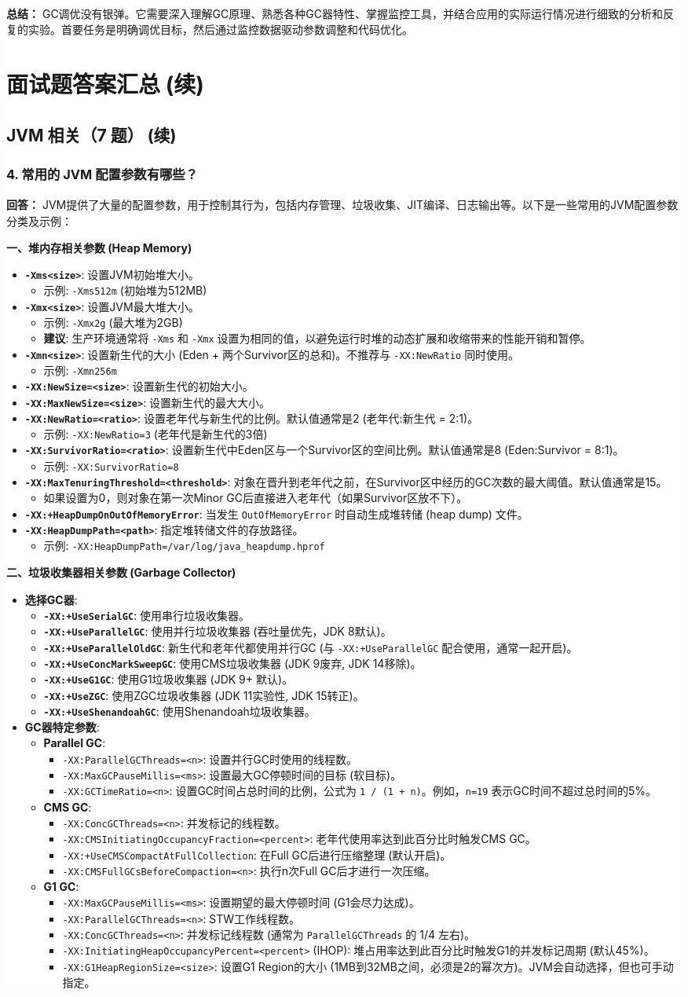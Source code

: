 **总结：** GC调优没有银弹。它需要深入理解GC原理、熟悉各种GC器特性、掌握监控工具，并结合应用的实际运行情况进行细致的分析和反复的实验。首要任务是明确调优目标，然后通过监控数据驱动参数调整和代码优化。

# 面试题答案汇总 (续)

## JVM 相关（7 题） (续)

### 4. 常用的 JVM 配置参数有哪些？
**回答：**
JVM提供了大量的配置参数，用于控制其行为，包括内存管理、垃圾收集、JIT编译、日志输出等。以下是一些常用的JVM配置参数分类及示例：

**一、堆内存相关参数 (Heap Memory)**
*   **`-Xms<size>`**: 设置JVM初始堆大小。
    *   示例: `-Xms512m` (初始堆为512MB)
*   **`-Xmx<size>`**: 设置JVM最大堆大小。
    *   示例: `-Xmx2g` (最大堆为2GB)
    *   **建议**: 生产环境通常将 `-Xms` 和 `-Xmx` 设置为相同的值，以避免运行时堆的动态扩展和收缩带来的性能开销和暂停。
*   **`-Xmn<size>`**: 设置新生代的大小 (Eden + 两个Survivor区的总和)。不推荐与 `-XX:NewRatio` 同时使用。
    *   示例: `-Xmn256m`
*   **`-XX:NewSize=<size>`**: 设置新生代的初始大小。
*   **`-XX:MaxNewSize=<size>`**: 设置新生代的最大大小。
*   **`-XX:NewRatio=<ratio>`**: 设置老年代与新生代的比例。默认值通常是2 (老年代:新生代 = 2:1)。
    *   示例: `-XX:NewRatio=3` (老年代是新生代的3倍)
*   **`-XX:SurvivorRatio=<ratio>`**: 设置新生代中Eden区与一个Survivor区的空间比例。默认值通常是8 (Eden:Survivor = 8:1)。
    *   示例: `-XX:SurvivorRatio=8`
*   **`-XX:MaxTenuringThreshold=<threshold>`**: 对象在晋升到老年代之前，在Survivor区中经历的GC次数的最大阈值。默认值通常是15。
    *   如果设置为0，则对象在第一次Minor GC后直接进入老年代（如果Survivor区放不下）。
*   **`-XX:+HeapDumpOnOutOfMemoryError`**: 当发生 `OutOfMemoryError` 时自动生成堆转储 (heap dump) 文件。
*   **`-XX:HeapDumpPath=<path>`**: 指定堆转储文件的存放路径。
    *   示例: `-XX:HeapDumpPath=/var/log/java_heapdump.hprof`

**二、垃圾收集器相关参数 (Garbage Collector)**
*   **选择GC器**:
    *   **`-XX:+UseSerialGC`**: 使用串行垃圾收集器。
    *   **`-XX:+UseParallelGC`**: 使用并行垃圾收集器 (吞吐量优先，JDK 8默认)。
    *   **`-XX:+UseParallelOldGC`**: 新生代和老年代都使用并行GC (与 `-XX:+UseParallelGC` 配合使用，通常一起开启)。
    *   **`-XX:+UseConcMarkSweepGC`**: 使用CMS垃圾收集器 (JDK 9废弃, JDK 14移除)。
    *   **`-XX:+UseG1GC`**: 使用G1垃圾收集器 (JDK 9+ 默认)。
    *   **`-XX:+UseZGC`**: 使用ZGC垃圾收集器 (JDK 11实验性, JDK 15转正)。
    *   **`-XX:+UseShenandoahGC`**: 使用Shenandoah垃圾收集器。
*   **GC器特定参数**:
    *   **Parallel GC**:
        *   `-XX:ParallelGCThreads=<n>`: 设置并行GC时使用的线程数。
        *   `-XX:MaxGCPauseMillis=<ms>`: 设置最大GC停顿时间的目标 (软目标)。
        *   `-XX:GCTimeRatio=<n>`: 设置GC时间占总时间的比例，公式为 `1 / (1 + n)`。例如，`n=19` 表示GC时间不超过总时间的5%。
    *   **CMS GC**:
        *   `-XX:ConcGCThreads=<n>`: 并发标记的线程数。
        *   `-XX:CMSInitiatingOccupancyFraction=<percent>`: 老年代使用率达到此百分比时触发CMS GC。
        *   `-XX:+UseCMSCompactAtFullCollection`: 在Full GC后进行压缩整理 (默认开启)。
        *   `-XX:CMSFullGCsBeforeCompaction=<n>`: 执行n次Full GC后才进行一次压缩。
    *   **G1 GC**:
        *   `-XX:MaxGCPauseMillis=<ms>`: 设置期望的最大停顿时间 (G1会尽力达成)。
        *   `-XX:ParallelGCThreads=<n>`: STW工作线程数。
        *   `-XX:ConcGCThreads=<n>`: 并发标记线程数 (通常为 `ParallelGCThreads` 的 1/4 左右)。
        *   `-XX:InitiatingHeapOccupancyPercent=<percent>` (IHOP): 堆占用率达到此百分比时触发G1的并发标记周期 (默认45%)。
        *   `-XX:G1HeapRegionSize=<size>`: 设置G1 Region的大小 (1MB到32MB之间，必须是2的幂次方)。JVM会自动选择，但也可手动指定。
